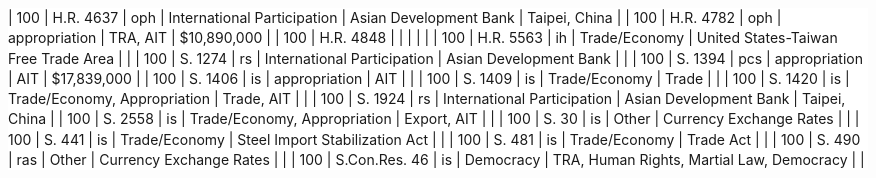 | 100          | H.R. 4637      | oph         | International Participation            | Asian Development Bank                                 | Taipei, China                                                                                                                         |
| 100          | H.R. 4782      | oph         | appropriation                          | TRA, AIT                                               | $10,890,000                                                                                                                           |
| 100          | H.R. 4848      |             |                                        |                                                        |                                                                                                                                       |
| 100          | H.R. 5563      | ih          | Trade/Economy                          | United States-Taiwan Free Trade Area                   |                                                                                                                                       |
| 100          | S. 1274        | rs          | International Participation            | Asian Development Bank                                 |                                                                                                                                       |
| 100          | S. 1394        | pcs         | appropriation                          | AIT                                                    | $17,839,000                                                                                                                           |
| 100          | S. 1406        | is          | appropriation                          | AIT                                                    |                                                                                                                                       |
| 100          | S. 1409        | is          | Trade/Economy                          | Trade                                                  |                                                                                                                                       |
| 100          | S. 1420        | is          | Trade/Economy, Appropriation           | Trade, AIT                                             |                                                                                                                                       |
| 100          | S. 1924        | rs          | International Participation            | Asian Development Bank                                 | Taipei, China                                                                                                                         |
| 100          | S. 2558        | is          | Trade/Economy, Appropriation           | Export, AIT                                            |                                                                                                                                       |
| 100          | S. 30          | is          | Other                                  | Currency Exchange Rates                                |                                                                                                                                       |
| 100          | S. 441         | is          | Trade/Economy                          | Steel Import Stabilization Act                         |                                                                                                                                       |
| 100          | S. 481         | is          | Trade/Economy                          | Trade Act                                              |                                                                                                                                       |
| 100          | S. 490         | ras         | Other                                  | Currency Exchange Rates                                |                                                                                                                                       |
| 100          | S.Con.Res. 46  | is          | Democracy                              | TRA, Human Rights, Martial Law, Democracy              |                                                                                                                                       |
